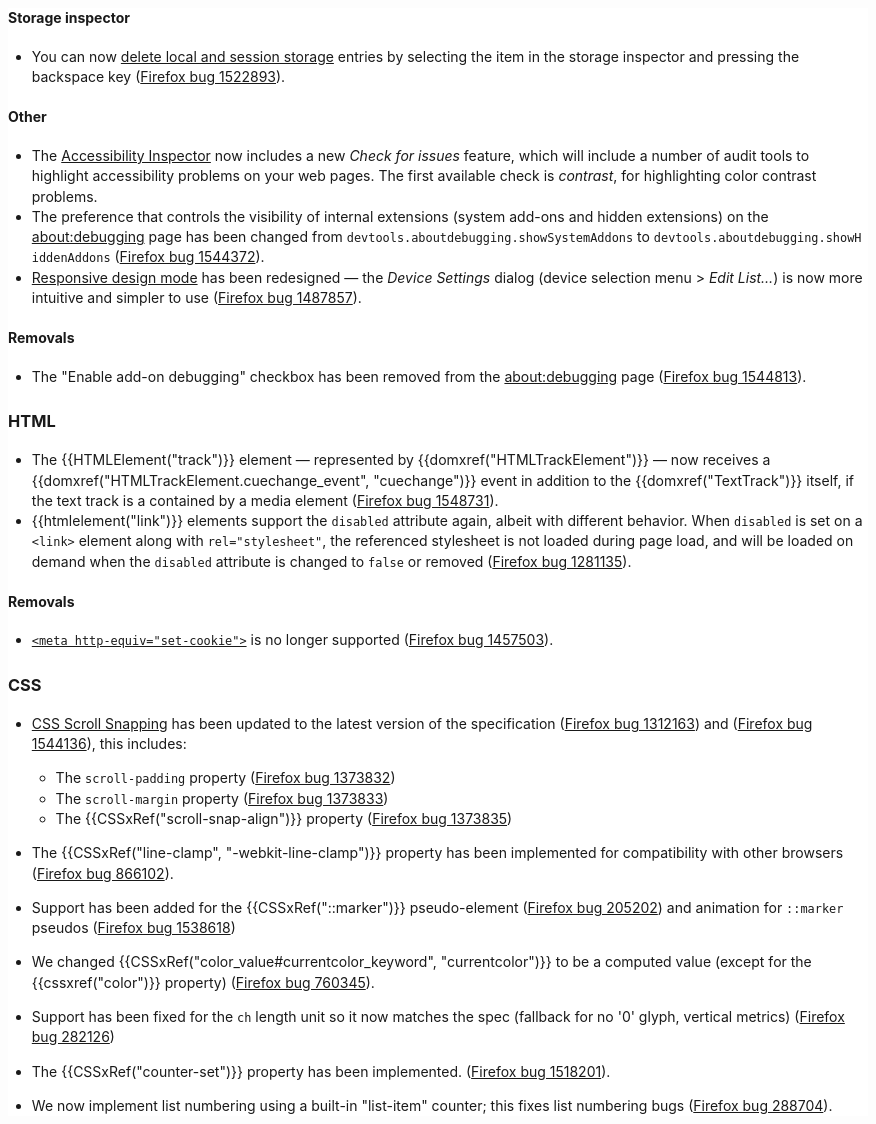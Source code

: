 #### Storage inspector

- You can now [delete local and session storage](https://firefox-source-docs.mozilla.org/devtools-user/storage_inspector/index.html#local-storage-session-storage) entries by selecting the item in the storage inspector and pressing the backspace key ([Firefox bug 1522893](https://bugzil.la/1522893)).

#### Other

- The [Accessibility Inspector](https://firefox-source-docs.mozilla.org/devtools-user/accessibility_inspector/index.html) now includes a new _Check for issues_ feature, which will include a number of audit tools to highlight accessibility problems on your web pages. The first available check is _contrast_, for highlighting color contrast problems.
- The preference that controls the visibility of internal extensions (system add-ons and hidden extensions) on the [about:debugging](https://firefox-source-docs.mozilla.org/devtools-user/about_colon_debugging/index.html) page has been changed from `devtools.aboutdebugging.showSystemAddons` to `devtools.aboutdebugging.showHiddenAddons` ([Firefox bug 1544372](https://bugzil.la/1544372)).
- [Responsive design mode](https://firefox-source-docs.mozilla.org/devtools-user/responsive_design_mode/index.html) has been redesigned — the _Device Settings_ dialog (device selection menu > _Edit List…_) is now more intuitive and simpler to use ([Firefox bug 1487857](https://bugzil.la/1487857)).

#### Removals

- The "Enable add-on debugging" checkbox has been removed from the [about:debugging](https://firefox-source-docs.mozilla.org/devtools-user/about_colon_debugging/index.html) page ([Firefox bug 1544813](https://bugzil.la/1544813)).

### HTML

- The {{HTMLElement("track")}} element — represented by {{domxref("HTMLTrackElement")}} — now receives a {{domxref("HTMLTrackElement.cuechange_event", "cuechange")}} event in addition to the {{domxref("TextTrack")}} itself, if the text track is a contained by a media element ([Firefox bug 1548731](https://bugzil.la/1548731)).
- {{htmlelement("link")}} elements support the `disabled` attribute again, albeit with different behavior. When `disabled` is set on a `<link>` element along with `rel="stylesheet"`, the referenced stylesheet is not loaded during page load, and will be loaded on demand when the `disabled` attribute is changed to `false` or removed ([Firefox bug 1281135](https://bugzil.la/1281135)).

#### Removals

- [`<meta http-equiv="set-cookie">`](/en-US/docs/Web/HTML/Reference/Element/meta) is no longer supported ([Firefox bug 1457503](https://bugzil.la/1457503)).

### CSS

- [CSS Scroll Snapping](/en-US/docs/Web/CSS/CSS_scroll_snap) has been updated to the latest version of the specification ([Firefox bug 1312163](https://bugzil.la/1312163)) and ([Firefox bug 1544136](https://bugzil.la/1544136)), this includes:

  - The `scroll-padding` property ([Firefox bug 1373832](https://bugzil.la/1373832))
  - The `scroll-margin` property ([Firefox bug 1373833](https://bugzil.la/1373833))
  - The {{CSSxRef("scroll-snap-align")}} property ([Firefox bug 1373835](https://bugzil.la/1373835))

- The {{CSSxRef("line-clamp", "-webkit-line-clamp")}} property has been implemented for compatibility with other browsers ([Firefox bug 866102](https://bugzil.la/866102)).
- Support has been added for the {{CSSxRef("::marker")}} pseudo-element ([Firefox bug 205202](https://bugzil.la/205202)) and animation for `::marker` pseudos ([Firefox bug 1538618](https://bugzil.la/1538618))
- We changed {{CSSxRef("color_value#currentcolor_keyword", "currentcolor")}} to be a computed value (except for the {{cssxref("color")}} property) ([Firefox bug 760345](https://bugzil.la/760345)).
- Support has been fixed for the `ch` length unit so it now matches the spec (fallback for no '0' glyph, vertical metrics) ([Firefox bug 282126](https://bugzil.la/282126))
- The {{CSSxRef("counter-set")}} property has been implemented. ([Firefox bug 1518201](https://bugzil.la/1518201)).
- We now implement list numbering using a built-in "list-item" counter; this fixes list numbering bugs ([Firefox bug 288704](https://bugzil.la/288704)).